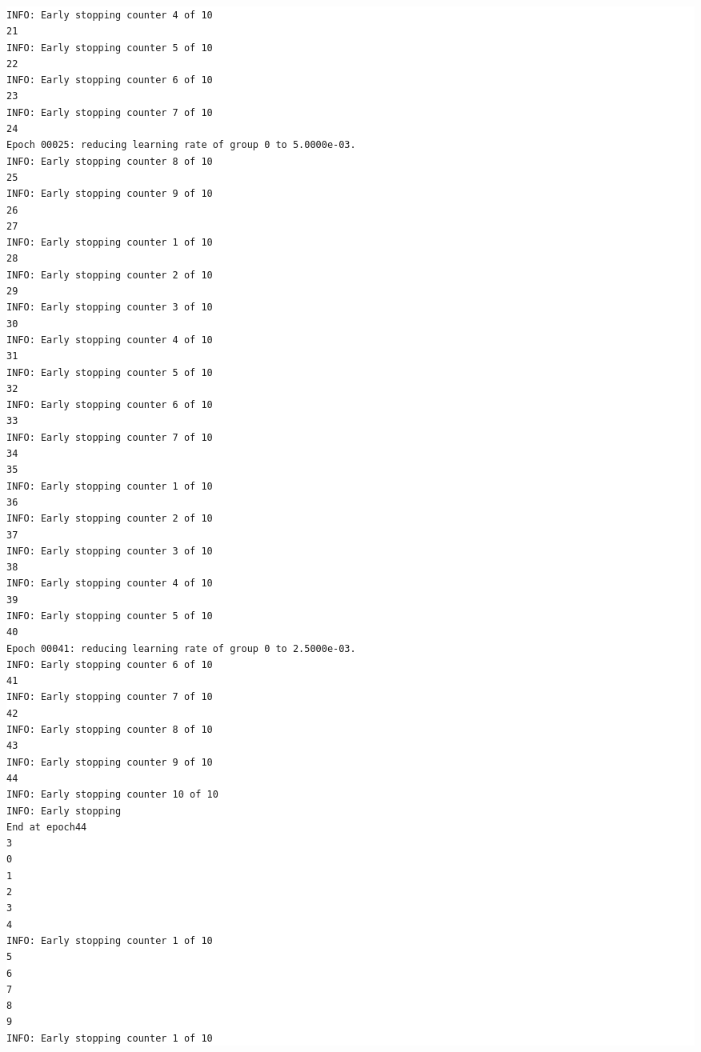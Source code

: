     INFO: Early stopping counter 4 of 10
    21
    INFO: Early stopping counter 5 of 10
    22
    INFO: Early stopping counter 6 of 10
    23
    INFO: Early stopping counter 7 of 10
    24
    Epoch 00025: reducing learning rate of group 0 to 5.0000e-03.
    INFO: Early stopping counter 8 of 10
    25
    INFO: Early stopping counter 9 of 10
    26
    27
    INFO: Early stopping counter 1 of 10
    28
    INFO: Early stopping counter 2 of 10
    29
    INFO: Early stopping counter 3 of 10
    30
    INFO: Early stopping counter 4 of 10
    31
    INFO: Early stopping counter 5 of 10
    32
    INFO: Early stopping counter 6 of 10
    33
    INFO: Early stopping counter 7 of 10
    34
    35
    INFO: Early stopping counter 1 of 10
    36
    INFO: Early stopping counter 2 of 10
    37
    INFO: Early stopping counter 3 of 10
    38
    INFO: Early stopping counter 4 of 10
    39
    INFO: Early stopping counter 5 of 10
    40
    Epoch 00041: reducing learning rate of group 0 to 2.5000e-03.
    INFO: Early stopping counter 6 of 10
    41
    INFO: Early stopping counter 7 of 10
    42
    INFO: Early stopping counter 8 of 10
    43
    INFO: Early stopping counter 9 of 10
    44
    INFO: Early stopping counter 10 of 10
    INFO: Early stopping
    End at epoch44
    3
    0
    1
    2
    3
    4
    INFO: Early stopping counter 1 of 10
    5
    6
    7
    8
    9
    INFO: Early stopping counter 1 of 10